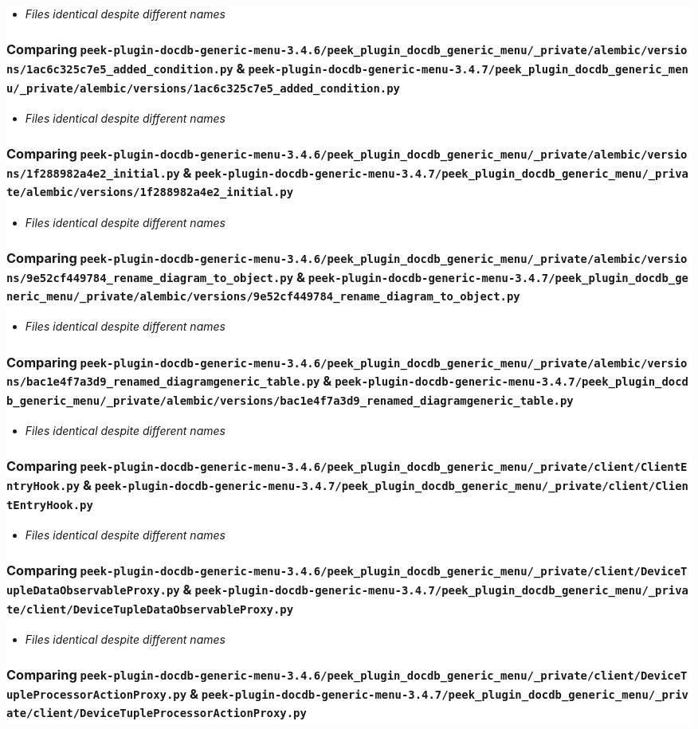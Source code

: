  * *Files identical despite different names*

### Comparing `peek-plugin-docdb-generic-menu-3.4.6/peek_plugin_docdb_generic_menu/_private/alembic/versions/1ac6c325c7e5_added_condition.py` & `peek-plugin-docdb-generic-menu-3.4.7/peek_plugin_docdb_generic_menu/_private/alembic/versions/1ac6c325c7e5_added_condition.py`

 * *Files identical despite different names*

### Comparing `peek-plugin-docdb-generic-menu-3.4.6/peek_plugin_docdb_generic_menu/_private/alembic/versions/1f288982a4e2_initial.py` & `peek-plugin-docdb-generic-menu-3.4.7/peek_plugin_docdb_generic_menu/_private/alembic/versions/1f288982a4e2_initial.py`

 * *Files identical despite different names*

### Comparing `peek-plugin-docdb-generic-menu-3.4.6/peek_plugin_docdb_generic_menu/_private/alembic/versions/9e52cf449784_rename_diagram_to_object.py` & `peek-plugin-docdb-generic-menu-3.4.7/peek_plugin_docdb_generic_menu/_private/alembic/versions/9e52cf449784_rename_diagram_to_object.py`

 * *Files identical despite different names*

### Comparing `peek-plugin-docdb-generic-menu-3.4.6/peek_plugin_docdb_generic_menu/_private/alembic/versions/bac1e4f7a3d9_renamed_diagramgeneric_table.py` & `peek-plugin-docdb-generic-menu-3.4.7/peek_plugin_docdb_generic_menu/_private/alembic/versions/bac1e4f7a3d9_renamed_diagramgeneric_table.py`

 * *Files identical despite different names*

### Comparing `peek-plugin-docdb-generic-menu-3.4.6/peek_plugin_docdb_generic_menu/_private/client/ClientEntryHook.py` & `peek-plugin-docdb-generic-menu-3.4.7/peek_plugin_docdb_generic_menu/_private/client/ClientEntryHook.py`

 * *Files identical despite different names*

### Comparing `peek-plugin-docdb-generic-menu-3.4.6/peek_plugin_docdb_generic_menu/_private/client/DeviceTupleDataObservableProxy.py` & `peek-plugin-docdb-generic-menu-3.4.7/peek_plugin_docdb_generic_menu/_private/client/DeviceTupleDataObservableProxy.py`

 * *Files identical despite different names*

### Comparing `peek-plugin-docdb-generic-menu-3.4.6/peek_plugin_docdb_generic_menu/_private/client/DeviceTupleProcessorActionProxy.py` & `peek-plugin-docdb-generic-menu-3.4.7/peek_plugin_docdb_generic_menu/_private/client/DeviceTupleProcessorActionProxy.py`
